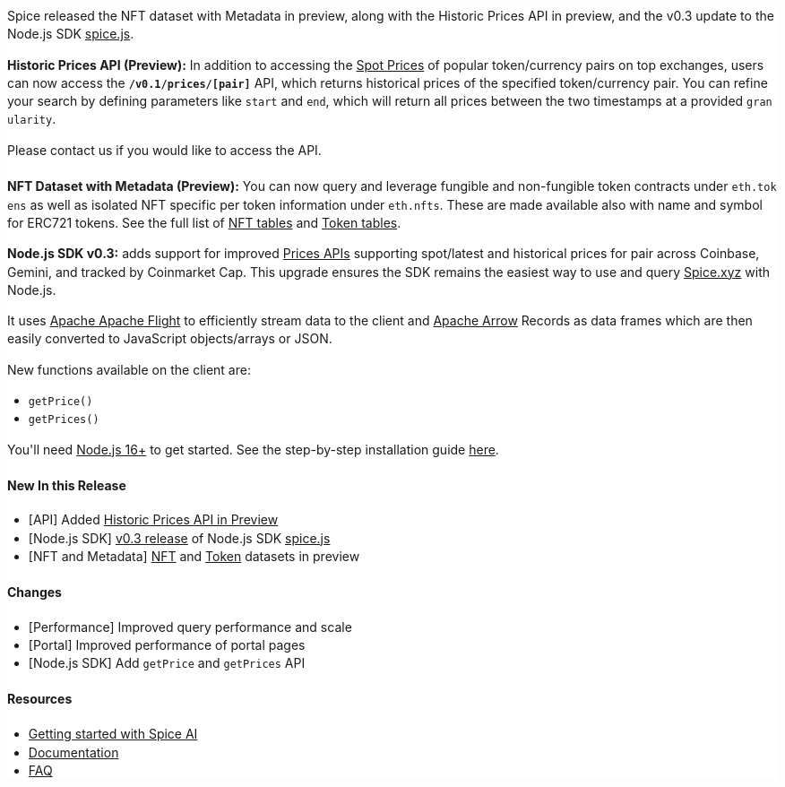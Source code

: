 Spice released the NFT dataset with Metadata in preview, along with the Historic Prices API in preview, and the v0.3 update to the Node.js SDK [spice.js](https://www.npmjs.com/package/@spiceai/spice).&#x20;

**Historic Prices API (Preview):** In addition to accessing the [Spot Prices](https://docs.spice.xyz/api/prices#spot-prices) of popular token/currency pairs on top exchanges, users can now access the **`/v0.1/prices/[pair]`** API, which returns historical prices of the specified token/currency pair. You can refine your search by defining parameters like `start` and `end`, which will return all prices between the two timestamps at a provided `granularity`.

Please contact us if you would like to access the API. \
\
**NFT Dataset with Metadata (Preview):** You can now query and leverage fungible and non-fungible token contracts under `eth.tokens` as well as isolated NFT specific per token information under `eth.nfts`. These are made available also with name and symbol for ERC721 tokens. See the full list of [NFT tables](https://docs.spice.xyz/reference/sql-query-tables/sql-query-tables/nft-tables) and [Token tables](https://docs.spice.xyz/reference/sql-query-tables/sql-query-tables/token-tables).&#x20;

**Node.js SDK v0.3:** adds support for improved [Prices APIs](https://docs.spice.xyz/api/prices) supporting spot/latest and historical prices for pair across Coinbase, Gemini, and tracked by Coinmarket Cap. This upgrade ensures the SDK remains the easiest way to use and query [Spice.xyz](https://spice.xyz) with Node.js.

It uses [Apache Apache Flight](https://arrow.apache.org/docs/format/Flight.html) to efficiently stream data to the client and [Apache Arrow](https://arrow.apache.org/) Records as data frames which are then easily converted to JavaScript objects/arrays or JSON.

New functions available on the client are:

* `getPrice()`
* `getPrices()`

You'll need [Node.js 16+](https://nodejs.org/) to get started. See the step-by-step installation guide [here](https://docs.spice.xyz/sdks/node.js-sdk).&#x20;

#### New In this Release

* \[API] Added [Historic Prices API in Preview](https://docs.spice.xyz/api/prices#historical-prices-preview)
* \[Node.js SDK] [v0.3 release](https://docs.spice.xyz/sdks/node.js-sdk) of Node.js SDK [spice.js](https://www.npmjs.com/package/@spiceai/spice)
* \[NFT and Metadata] [NFT](https://docs.spice.xyz/reference/sql-query-tables/sql-query-tables/nft-tables) and [Token](https://docs.spice.xyz/reference/sql-query-tables/sql-query-tables/token-tables) datasets in preview&#x20;

#### Changes

* \[Performance] Improved query performance and scale
* \[Portal] Improved performance of portal pages
* \[Node.js SDK] Add `getPrice` and `getPrices` API&#x20;

#### Resources

* [Getting started with Spice AI](https://docs.spice.xyz/get-started)
* [Documentation](https://docs.spice.xyz/)
* [FAQ](https://docs.spice.xyz/faq)
